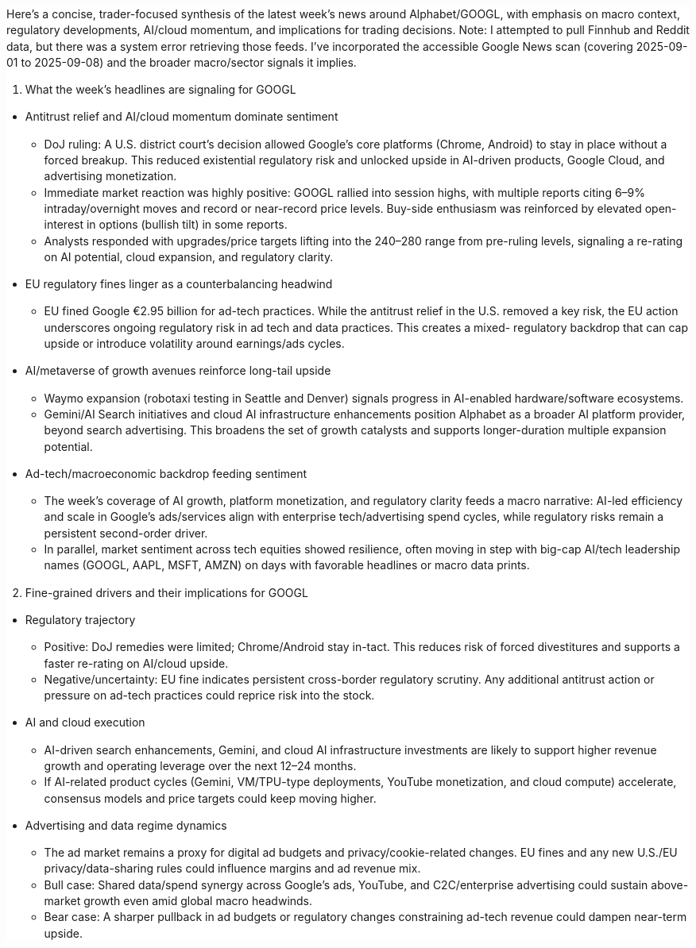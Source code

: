 Here’s a concise, trader-focused synthesis of the latest week’s news around Alphabet/GOOGL, with emphasis on macro context, regulatory developments, AI/cloud momentum, and implications for trading decisions. Note: I attempted to pull Finnhub and Reddit data, but there was a system error retrieving those feeds. I’ve incorporated the accessible Google News scan (covering 2025-09-01 to 2025-09-08) and the broader macro/sector signals it implies.

1) What the week’s headlines are signaling for GOOGL
- Antitrust relief and AI/cloud momentum dominate sentiment
  - DoJ ruling: A U.S. district court’s decision allowed Google’s core platforms (Chrome, Android) to stay in place without a forced breakup. This reduced existential regulatory risk and unlocked upside in AI-driven products, Google Cloud, and advertising monetization.
  - Immediate market reaction was highly positive: GOOGL rallied into session highs, with multiple reports citing 6–9% intraday/overnight moves and record or near-record price levels. Buy-side enthusiasm was reinforced by elevated open-interest in options (bullish tilt) in some reports.
  - Analysts responded with upgrades/price targets lifting into the $240–$280 range from pre-ruling levels, signaling a re-rating on AI potential, cloud expansion, and regulatory clarity.

- EU regulatory fines linger as a counterbalancing headwind
  - EU fined Google €2.95 billion for ad-tech practices. While the antitrust relief in the U.S. removed a key risk, the EU action underscores ongoing regulatory risk in ad tech and data practices. This creates a mixed- regulatory backdrop that can cap upside or introduce volatility around earnings/ads cycles.

- AI/metaverse of growth avenues reinforce long-tail upside
  - Waymo expansion (robotaxi testing in Seattle and Denver) signals progress in AI-enabled hardware/software ecosystems.
  - Gemini/AI Search initiatives and cloud AI infrastructure enhancements position Alphabet as a broader AI platform provider, beyond search advertising. This broadens the set of growth catalysts and supports longer-duration multiple expansion potential.

- Ad-tech/macroeconomic backdrop feeding sentiment
  - The week’s coverage of AI growth, platform monetization, and regulatory clarity feeds a macro narrative: AI-led efficiency and scale in Google’s ads/services align with enterprise tech/advertising spend cycles, while regulatory risks remain a persistent second-order driver.
  - In parallel, market sentiment across tech equities showed resilience, often moving in step with big-cap AI/tech leadership names (GOOGL, AAPL, MSFT, AMZN) on days with favorable headlines or macro data prints.

2) Fine-grained drivers and their implications for GOOGL
- Regulatory trajectory
  - Positive: DoJ remedies were limited; Chrome/Android stay in-tact. This reduces risk of forced divestitures and supports a faster re-rating on AI/cloud upside.
  - Negative/uncertainty: EU fine indicates persistent cross-border regulatory scrutiny. Any additional antitrust action or pressure on ad-tech practices could reprice risk into the stock.

- AI and cloud execution
  - AI-driven search enhancements, Gemini, and cloud AI infrastructure investments are likely to support higher revenue growth and operating leverage over the next 12–24 months.
  - If AI-related product cycles (Gemini, VM/TPU-type deployments, YouTube monetization, and cloud compute) accelerate, consensus models and price targets could keep moving higher.

- Advertising and data regime dynamics
  - The ad market remains a proxy for digital ad budgets and privacy/cookie-related changes. EU fines and any new U.S./EU privacy/data-sharing rules could influence margins and ad revenue mix.
  - Bull case: Shared data/spend synergy across Google’s ads, YouTube, and C2C/enterprise advertising could sustain above-market growth even amid global macro headwinds.
  - Bear case: A sharper pullback in ad budgets or regulatory changes constraining ad-tech revenue could dampen near-term upside.
